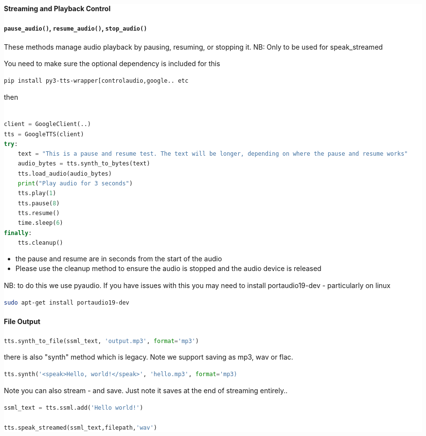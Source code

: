 #### Streaming and Playback Control

#### `pause_audio()`, `resume_audio()`, `stop_audio()`
These methods manage audio playback by pausing, resuming, or stopping it.
NB: Only to be used for speak_streamed

You need to make sure the optional dependency is included for this

```sh
pip install py3-tts-wrapper[controlaudio,google.. etc
```

then

```python

client = GoogleClient(..)
tts = GoogleTTS(client)
try:
    text = "This is a pause and resume test. The text will be longer, depending on where the pause and resume works"
    audio_bytes = tts.synth_to_bytes(text)
    tts.load_audio(audio_bytes)
    print("Play audio for 3 seconds")
    tts.play(1)
    tts.pause(8)
    tts.resume()
    time.sleep(6)
finally:
    tts.cleanup()

```

- the pause and resume are in seconds from the start of the audio
- Please use the cleanup method to ensure the audio is stopped and the audio device is released

NB: to do this we use pyaudio. If you have issues with this you may need to install portaudio19-dev - particularly on linux

```sh
sudo apt-get install portaudio19-dev
```


#### File Output

```python
tts.synth_to_file(ssml_text, 'output.mp3', format='mp3')
```
there is also "synth" method which is legacy. Note we support saving as mp3, wav or flac. 

```Python
tts.synth('<speak>Hello, world!</speak>', 'hello.mp3', format='mp3)
```
Note you can also stream - and save. Just note it saves at the end of streaming entirely..

```python
ssml_text = tts.ssml.add('Hello world!')

tts.speak_streamed(ssml_text,filepath,'wav')
```
